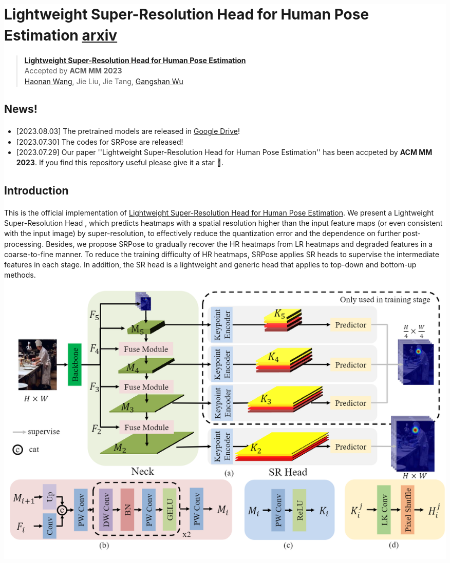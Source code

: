 # Lightweight Super-Resolution Head for Human Pose Estimation [arxiv](https://arxiv.org/abs/2307.16765)

> [**Lightweight Super-Resolution Head for Human Pose Estimation**](https://arxiv.org/abs/2307.16765)<br>
> Accepted by **ACM MM 2023**<br>
> [Haonan Wang](https://github.com/haonanwang0522), Jie Liu, Jie Tang, [Gangshan Wu](http://mcg.nju.edu.cn/member/gswu/en/index.html)

## News!
- [2023.08.03] The pretrained models are released in [Google Drive](https://drive.google.com/drive/folders/1ErxLJjrvgXNuNaflN62fvS6nhJfmBEjH?usp=drive_link)!
- [2023.07.30] The codes for SRPose are released!
- [2023.07.29] Our paper ''Lightweight Super-Resolution Head for Human Pose Estimation'' has been accpeted by **ACM MM 2023**. If you find this repository useful please give it a star 🌟. 


## Introduction
This is the official implementation of [Lightweight Super-Resolution Head for Human Pose Estimation](https://arxiv.org/abs/2307.16765). We present a Lightweight Super-Resolution Head , which predicts heatmaps with a spatial resolution higher than the input feature maps (or even consistent with the input image) by super-resolution, to effectively reduce the quantization error and the dependence on further post-processing. Besides, we propose SRPose to gradually recover the HR heatmaps from LR heatmaps and degraded features in a coarse-to-fine manner. To reduce the training difficulty of HR heatmaps, SRPose applies SR heads to supervise the intermediate features in each stage. In addition, the SR head is a lightweight and generic head that applies to top-down and bottom-up methods. 

<img width="1183" alt="image" src="https://github.com/haonanwang0522/SRPose/blob/main/overall.png">
